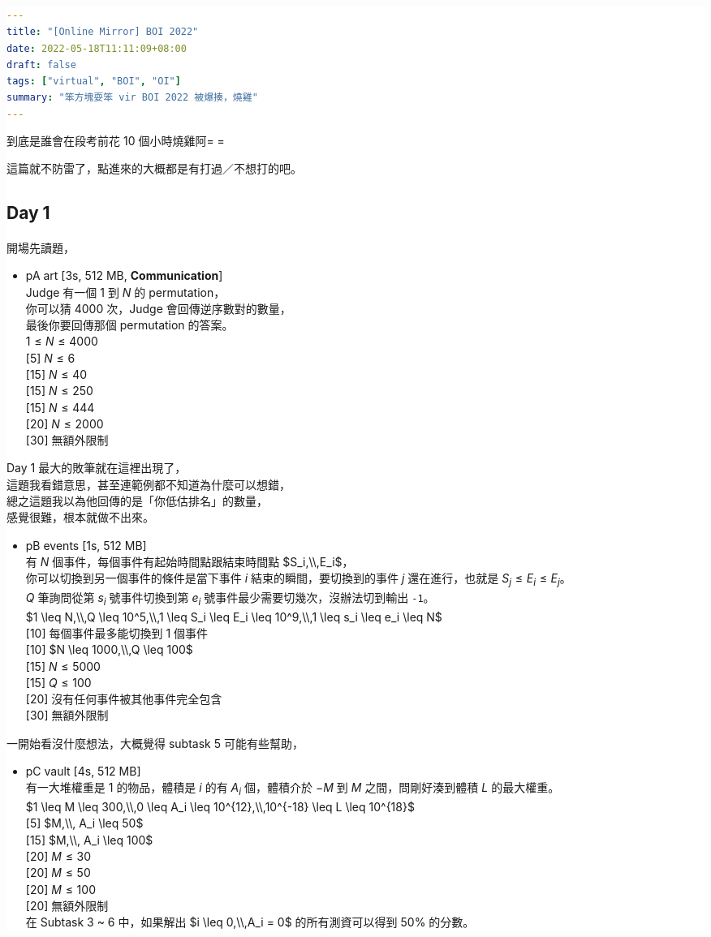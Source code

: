 ```yaml
---
title: "[Online Mirror] BOI 2022"
date: 2022-05-18T11:11:09+08:00
draft: false
tags: ["virtual", "BOI", "OI"]
summary: "笨方塊耍笨 vir BOI 2022 被爆揍，燒雞"
---
```


到底是誰會在段考前花 10 個小時燒雞阿= =

這篇就不防雷了，點進來的大概都是有打過／不想打的吧。  

## Day 1

開場先讀題，

- pA art [3s, 512 MB, **Communication**]  
Judge 有一個 $1$ 到 $N$ 的 permutation，  
你可以猜 $4000$ 次，Judge 會回傳逆序數對的數量，  
最後你要回傳那個 permutation 的答案。  
$1 \leq N \leq 4000$  
[5] $N \leq 6$  
[15] $N \leq 40$  
[15] $N \leq 250$  
[15] $N \leq 444$  
[20] $N \leq 2000$  
[30] 無額外限制  

Day 1 最大的敗筆就在這裡出現了，  
這題我看錯意思，甚至連範例都不知道為什麼可以想錯，  
總之這題我以為他回傳的是「你低估排名」的數量，  
感覺很難，根本就做不出來。  

- pB events [1s, 512 MB]  
有 $N$ 個事件，每個事件有起始時間點跟結束時間點 $S_i,\\,E_i$，  
你可以切換到另一個事件的條件是當下事件 $i$ 結束的瞬間，要切換到的事件 $j$ 還在進行，也就是 $S_j \leq E_i \leq E_j$。  
$Q$ 筆詢問從第 $s_i$ 號事件切換到第 $e_i$ 號事件最少需要切幾次，沒辦法切到輸出 `-1`。  
$1 \leq N,\\,Q \leq 10^5,\\,1 \leq S_i \leq E_i \leq 10^9,\\,1 \leq s_i \leq e_i \leq N$  
[10] 每個事件最多能切換到 $1$ 個事件  
[10] $N \leq 1000,\\,Q \leq 100$  
[15] $N \leq 5000$  
[15] $Q \leq 100$  
[20] 沒有任何事件被其他事件完全包含  
[30] 無額外限制  

一開始看沒什麼想法，大概覺得 subtask 5 可能有些幫助，  

- pC vault [4s, 512 MB]  
有一大堆權重是 $1$ 的物品，體積是 $i$ 的有 $A_i$ 個，體積介於 $-M$ 到 $M$ 之間，問剛好湊到體積 $L$ 的最大權重。  
$1 \leq M \leq 300,\\,0 \leq A_i \leq 10^{12},\\,10^{-18} \leq L \leq 10^{18}$  
[5] $M,\\, A_i \leq 50$  
[15] $M,\\, A_i \leq 100$  
[20] $M \leq 30$  
[20] $M \leq 50$  
[20] $M \leq 100$  
[20] 無額外限制  
在 Subtask 3 ~ 6 中，如果解出 $i \leq 0,\\,A_i = 0$ 的所有測資可以得到 50% 的分數。
